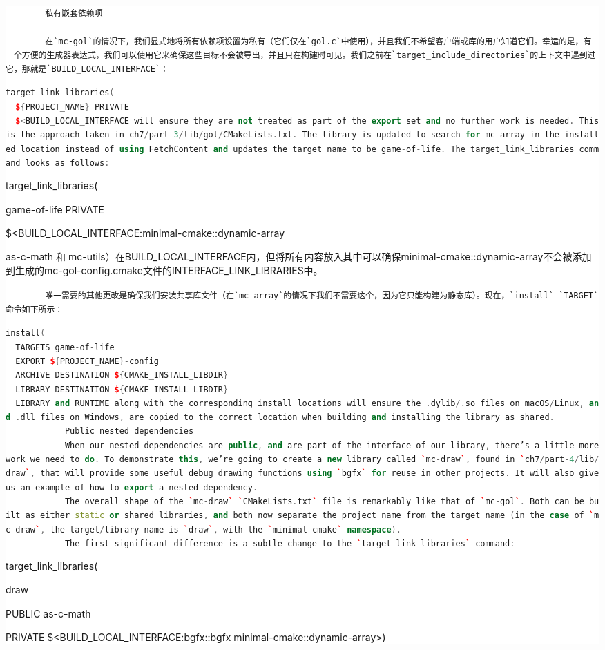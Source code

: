             私有嵌套依赖项

            在`mc-gol`的情况下，我们显式地将所有依赖项设置为私有（它们仅在`gol.c`中使用），并且我们不希望客户端或库的用户知道它们。幸运的是，有一个方便的生成器表达式，我们可以使用它来确保这些目标不会被导出，并且只在构建时可见。我们之前在`target_include_directories`的上下文中遇到过它，那就是`BUILD_LOCAL_INTERFACE`：

```cpp
target_link_libraries(
  ${PROJECT_NAME} PRIVATE
  $<BUILD_LOCAL_INTERFACE will ensure they are not treated as part of the export set and no further work is needed. This is the approach taken in ch7/part-3/lib/gol/CMakeLists.txt. The library is updated to search for mc-array in the installed location instead of using FetchContent and updates the target name to be game-of-life. The target_link_libraries command looks as follows:

```

target_link_libraries(

game-of-life PRIVATE

$<BUILD_LOCAL_INTERFACE:minimal-cmake::dynamic-array

as-c-math 和 mc-utils）在BUILD_LOCAL_INTERFACE内，但将所有内容放入其中可以确保minimal-cmake::dynamic-array不会被添加到生成的mc-gol-config.cmake文件的INTERFACE_LINK_LIBRARIES中。

            唯一需要的其他更改是确保我们安装共享库文件（在`mc-array`的情况下我们不需要这个，因为它只能构建为静态库）。现在，`install` `TARGET` 命令如下所示：

```cpp
install(
  TARGETS game-of-life
  EXPORT ${PROJECT_NAME}-config
  ARCHIVE DESTINATION ${CMAKE_INSTALL_LIBDIR}
  LIBRARY DESTINATION ${CMAKE_INSTALL_LIBDIR}
  LIBRARY and RUNTIME along with the corresponding install locations will ensure the .dylib/.so files on macOS/Linux, and .dll files on Windows, are copied to the correct location when building and installing the library as shared.
			Public nested dependencies
			When our nested dependencies are public, and are part of the interface of our library, there’s a little more work we need to do. To demonstrate this, we’re going to create a new library called `mc-draw`, found in `ch7/part-4/lib/draw`, that will provide some useful debug drawing functions using `bgfx` for reuse in other projects. It will also give us an example of how to export a nested dependency.
			The overall shape of the `mc-draw` `CMakeLists.txt` file is remarkably like that of `mc-gol`. Both can be built as either static or shared libraries, and both now separate the project name from the target name (in the case of `mc-draw`, the target/library name is `draw`, with the `minimal-cmake` namespace).
			The first significant difference is a subtle change to the `target_link_libraries` command:

```

target_link_libraries(

draw

PUBLIC as-c-math

PRIVATE $<BUILD_LOCAL_INTERFACE:bgfx::bgfx minimal-cmake::dynamic-array>)
